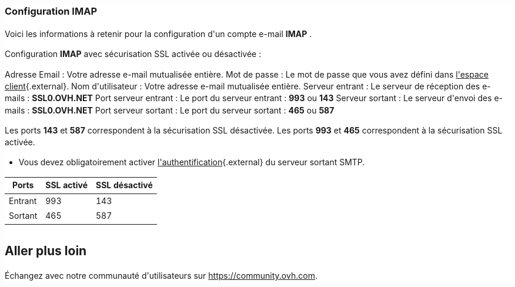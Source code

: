 
### Configuration IMAP
Voici les informations à retenir pour la configuration d'un compte e-mail **IMAP** .

Configuration  **IMAP**  avec sécurisation SSL activée ou désactivée :

Adresse Email : Votre adresse e-mail mutualisée entière. Mot de passe : Le mot de passe que vous avez défini dans [l'espace client](https://www.ovh.com/auth/?action=gotomanager){.external}. Nom d'utilisateur : Votre adresse e-mail mutualisée entière. Serveur entrant : Le serveur de réception des e-mails :  **SSL0.OVH.NET** Port serveur entrant : Le port du serveur entrant :  **993**  ou  **143** Serveur sortant : Le serveur d'envoi des e-mails :  **SSL0.OVH.NET** Port serveur sortant : Le port du serveur sortant :  **465**  ou  **587**

Les ports  **143**  et  **587**  correspondent à la sécurisation SSL désactivée. Les ports  **993**  et  **465**  correspondent à la sécurisation SSL activée.

- Vous devez obligatoirement activer [l'authentification](#configuration_manuelle_partie_5_serveur_sortant_amp_options_avancees){.external} du serveur sortant SMTP.


|Ports|SSL activé|SSL désactivé|
|---|---|---|
|Entrant|993|143|
|Sortant|465|587|

## Aller plus loin

Échangez avec notre communauté d'utilisateurs sur <https://community.ovh.com>.